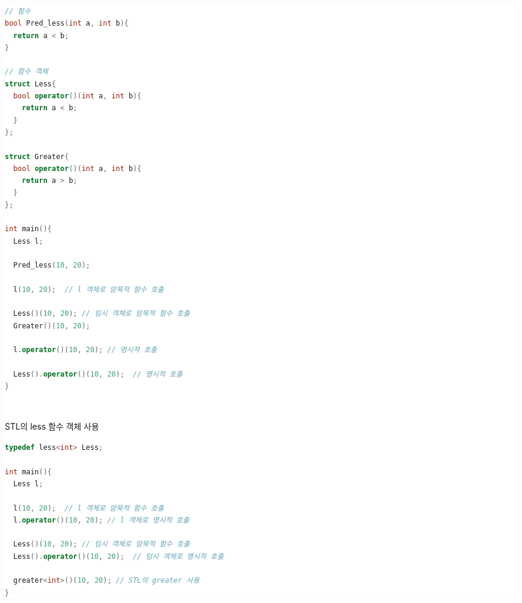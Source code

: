 ```c++
// 함수
bool Pred_less(int a, int b){
  return a < b;
}

// 함수 객체
struct Less{
  bool operator()(int a, int b){
    return a < b;
  }
};

struct Greater{
  bool operator()(int a, int b){
    return a > b;
  }
};

int main(){
  Less l;

  Pred_less(10, 20);

  l(10, 20);  // l 객체로 암묵적 함수 호출

  Less()(10, 20); // 임시 객체로 암묵적 함수 호출
  Greater()(10, 20);

  l.operator()(10, 20); // 명시적 호출

  Less().operator()(10, 20);  // 명시적 호출
}
```

<br>

STL의 less 함수 객체 사용
```c++
typedef less<int> Less;

int main(){
  Less l;

  l(10, 20);  // l 객체로 암묵적 함수 호출
  l.operator()(10, 20); // l 객체로 명시적 호출

  Less()(10, 20); // 임시 객체로 암묵적 함수 호출
  Less().operator()(10, 20);  // 임시 객체로 명시적 호출

  greater<int>()(10, 20); // STL의 greater 사용
}
```
